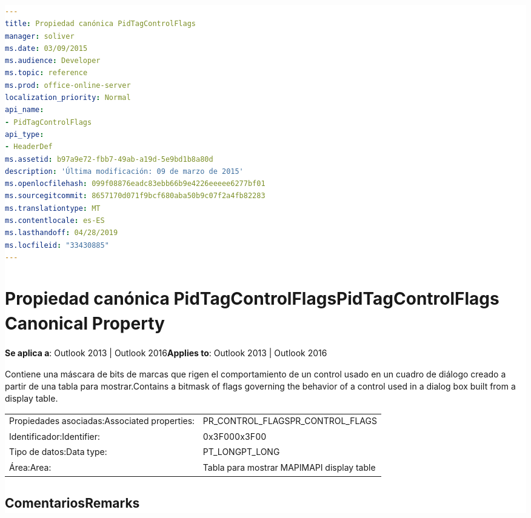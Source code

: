 ```yaml
---
title: Propiedad canónica PidTagControlFlags
manager: soliver
ms.date: 03/09/2015
ms.audience: Developer
ms.topic: reference
ms.prod: office-online-server
localization_priority: Normal
api_name:
- PidTagControlFlags
api_type:
- HeaderDef
ms.assetid: b97a9e72-fbb7-49ab-a19d-5e9bd1b8a80d
description: 'Última modificación: 09 de marzo de 2015'
ms.openlocfilehash: 099f08876eadc83ebb66b9e4226eeeee6277bf01
ms.sourcegitcommit: 8657170d071f9bcf680aba50b9c07f2a4fb82283
ms.translationtype: MT
ms.contentlocale: es-ES
ms.lasthandoff: 04/28/2019
ms.locfileid: "33430885"
---
```

# <a name="pidtagcontrolflags-canonical-property"></a><span data-ttu-id="2dfa4-103">Propiedad canónica PidTagControlFlags</span><span class="sxs-lookup"><span data-stu-id="2dfa4-103">PidTagControlFlags Canonical Property</span></span>

  
  
<span data-ttu-id="2dfa4-104">**Se aplica a**: Outlook 2013 | Outlook 2016</span><span class="sxs-lookup"><span data-stu-id="2dfa4-104">**Applies to**: Outlook 2013 | Outlook 2016</span></span> 
  
<span data-ttu-id="2dfa4-105">Contiene una máscara de bits de marcas que rigen el comportamiento de un control usado en un cuadro de diálogo creado a partir de una tabla para mostrar.</span><span class="sxs-lookup"><span data-stu-id="2dfa4-105">Contains a bitmask of flags governing the behavior of a control used in a dialog box built from a display table.</span></span>
  
|||
|:-----|:-----|
|<span data-ttu-id="2dfa4-106">Propiedades asociadas:</span><span class="sxs-lookup"><span data-stu-id="2dfa4-106">Associated properties:</span></span>  <br/> |<span data-ttu-id="2dfa4-107">PR_CONTROL_FLAGS</span><span class="sxs-lookup"><span data-stu-id="2dfa4-107">PR_CONTROL_FLAGS</span></span>  <br/> |
|<span data-ttu-id="2dfa4-108">Identificador:</span><span class="sxs-lookup"><span data-stu-id="2dfa4-108">Identifier:</span></span>  <br/> |<span data-ttu-id="2dfa4-109">0x3F00</span><span class="sxs-lookup"><span data-stu-id="2dfa4-109">0x3F00</span></span>  <br/> |
|<span data-ttu-id="2dfa4-110">Tipo de datos:</span><span class="sxs-lookup"><span data-stu-id="2dfa4-110">Data type:</span></span>  <br/> |<span data-ttu-id="2dfa4-111">PT_LONG</span><span class="sxs-lookup"><span data-stu-id="2dfa4-111">PT_LONG</span></span>  <br/> |
|<span data-ttu-id="2dfa4-112">Área:</span><span class="sxs-lookup"><span data-stu-id="2dfa4-112">Area:</span></span>  <br/> |<span data-ttu-id="2dfa4-113">Tabla para mostrar MAPI</span><span class="sxs-lookup"><span data-stu-id="2dfa4-113">MAPI display table</span></span>  <br/> |
   
## <a name="remarks"></a><span data-ttu-id="2dfa4-114">Comentarios</span><span class="sxs-lookup"><span data-stu-id="2dfa4-114">Remarks</span></span>
